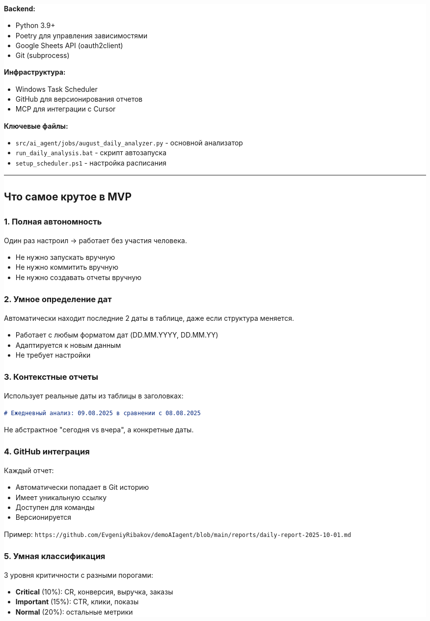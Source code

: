 **Backend:**
- Python 3.9+
- Poetry для управления зависимостями
- Google Sheets API (oauth2client)
- Git (subprocess)

**Инфраструктура:**
- Windows Task Scheduler
- GitHub для версионирования отчетов
- MCP для интеграции с Cursor

**Ключевые файлы:**
- `src/ai_agent/jobs/august_daily_analyzer.py` - основной анализатор
- `run_daily_analysis.bat` - скрипт автозапуска
- `setup_scheduler.ps1` - настройка расписания

---

## Что самое крутое в MVP

### 1. **Полная автономность**
Один раз настроил → работает без участия человека.
- Не нужно запускать вручную
- Не нужно коммитить вручную
- Не нужно создавать отчеты вручную

### 2. **Умное определение дат**
Автоматически находит последние 2 даты в таблице, даже если структура меняется.
- Работает с любым форматом дат (DD.MM.YYYY, DD.MM.YY)
- Адаптируется к новым данным
- Не требует настройки

### 3. **Контекстные отчеты**
Использует реальные даты из таблицы в заголовках:
```markdown
# Ежедневный анализ: 09.08.2025 в сравнении с 08.08.2025
```
Не абстрактное "сегодня vs вчера", а конкретные даты.

### 4. **GitHub интеграция**
Каждый отчет:
- Автоматически попадает в Git историю
- Имеет уникальную ссылку
- Доступен для команды
- Версионируется

Пример: `https://github.com/EvgeniyRibakov/demoAIagent/blob/main/reports/daily-report-2025-10-01.md`

### 5. **Умная классификация**
3 уровня критичности с разными порогами:
- **Critical** (10%): CR, конверсия, выручка, заказы
- **Important** (15%): CTR, клики, показы
- **Normal** (20%): остальные метрики
